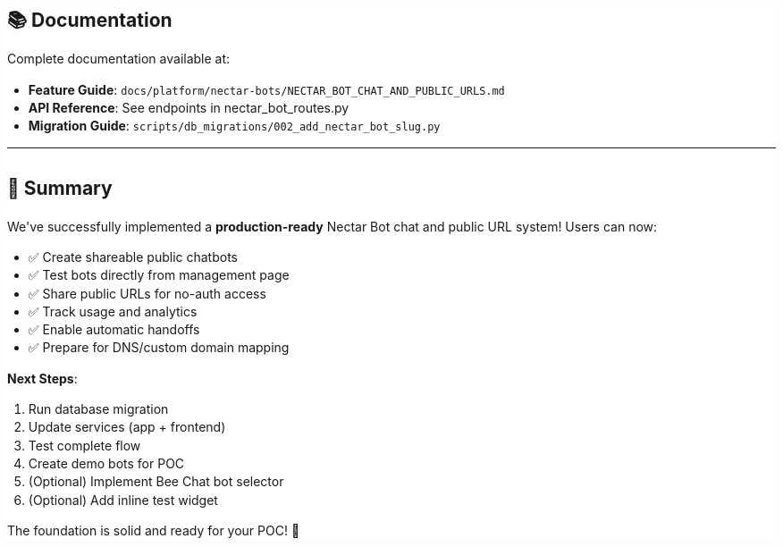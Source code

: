 ## 📚 Documentation

Complete documentation available at:
- **Feature Guide**: `docs/platform/nectar-bots/NECTAR_BOT_CHAT_AND_PUBLIC_URLS.md`
- **API Reference**: See endpoints in nectar_bot_routes.py
- **Migration Guide**: `scripts/db_migrations/002_add_nectar_bot_slug.py`

---

## 🎉 Summary

We've successfully implemented a **production-ready** Nectar Bot chat and public URL system! Users can now:
- ✅ Create shareable public chatbots
- ✅ Test bots directly from management page
- ✅ Share public URLs for no-auth access
- ✅ Track usage and analytics
- ✅ Enable automatic handoffs
- ✅ Prepare for DNS/custom domain mapping

**Next Steps**:
1. Run database migration
2. Update services (app + frontend)
3. Test complete flow
4. Create demo bots for POC
5. (Optional) Implement Bee Chat bot selector
6. (Optional) Add inline test widget

The foundation is solid and ready for your POC! 🚀

